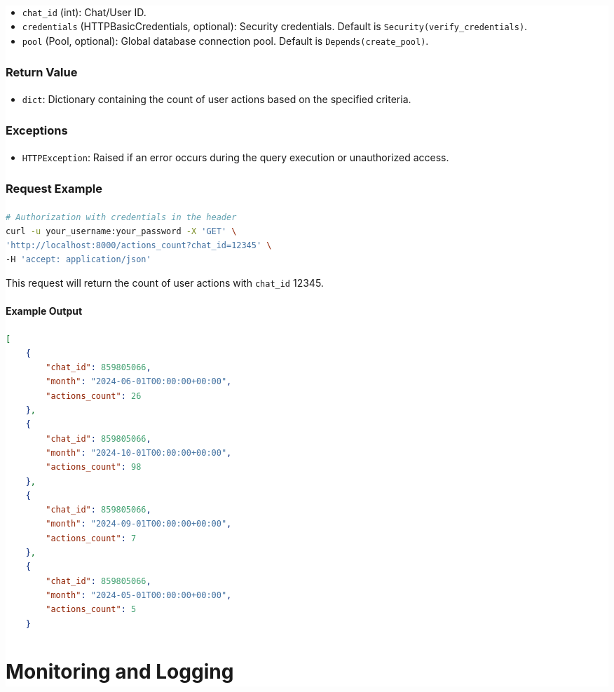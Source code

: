 - `chat_id` (int): Chat/User ID.
- `credentials` (HTTPBasicCredentials, optional): Security credentials. Default is `Security(verify_credentials)`.
- `pool` (Pool, optional): Global database connection pool. Default is `Depends(create_pool)`.

### Return Value

- `dict`: Dictionary containing the count of user actions based on the specified criteria.

### Exceptions

- `HTTPException`: Raised if an error occurs during the query execution or unauthorized access.

### Request Example

```bash
# Authorization with credentials in the header
curl -u your_username:your_password -X 'GET' \
'http://localhost:8000/actions_count?chat_id=12345' \
-H 'accept: application/json'
```

This request will return the count of user actions with `chat_id` 12345.

#### Example Output

```json
[
    {
        "chat_id": 859805066,
        "month": "2024-06-01T00:00:00+00:00",
        "actions_count": 26
    },
    {
        "chat_id": 859805066,
        "month": "2024-10-01T00:00:00+00:00",
        "actions_count": 98
    },
    {
        "chat_id": 859805066,
        "month": "2024-09-01T00:00:00+00:00",
        "actions_count": 7
    },
    {
        "chat_id": 859805066,
        "month": "2024-05-01T00:00:00+00:00",
        "actions_count": 5
    }

```

# Monitoring and Logging
